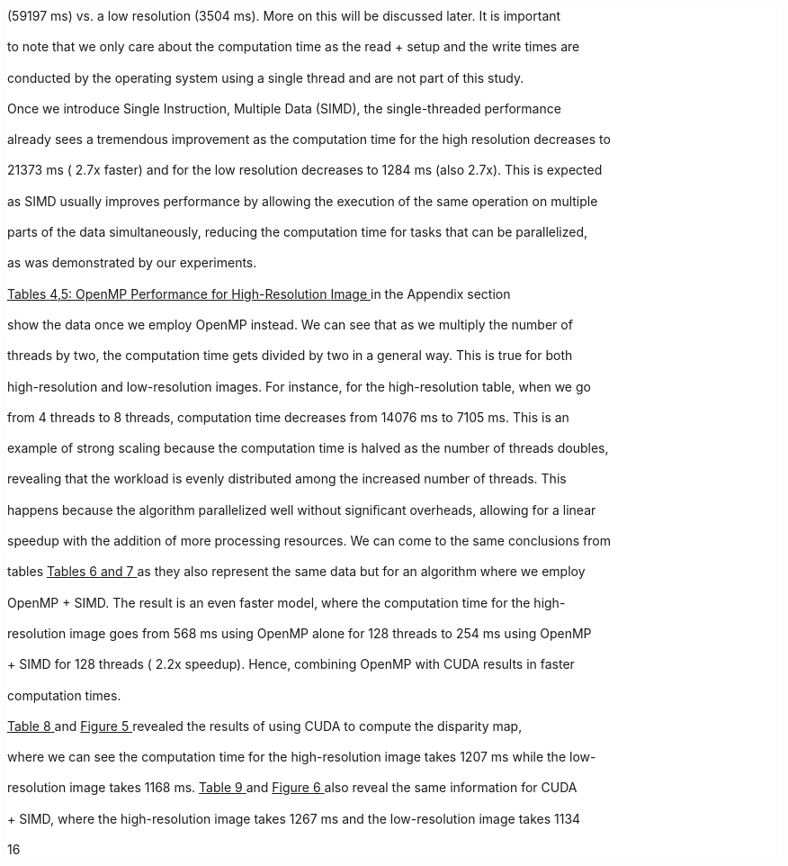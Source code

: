 (59197 ms) vs. a low resolution (3504 ms). More on this will be discussed later. It is important

to note that we only care about the computation time as the read + setup and the write times are

conducted by the operating system using a single thread and are not part of this study.

Once we introduce Single Instruction, Multiple Data (SIMD), the single-threaded performance

already sees a tremendous improvement as the computation time for the high resolution decreases to

21373 ms ( 2.7x faster) and for the low resolution decreases to 1284 ms (also 2.7x). This is expected

as SIMD usually improves performance by allowing the execution of the same operation on multiple

parts of the data simultaneously, reducing the computation time for tasks that can be parallelized,

as was demonstrated by our experiments.

[Tables](#br18)[ ](#br18)[4,5:](#br18)[ ](#br18)[OpenMP](#br18)[ ](#br18)[Performance](#br18)[ ](#br18)[for](#br18)[ ](#br18)[High-Resolution](#br18)[ ](#br18)[Image](#br18)[ ](#br18)in the Appendix section

show the data once we employ OpenMP instead. We can see that as we multiply the number of

threads by two, the computation time gets divided by two in a general way. This is true for both

high-resolution and low-resolution images. For instance, for the high-resolution table, when we go

from 4 threads to 8 threads, computation time decreases from 14076 ms to 7105 ms. This is an

example of strong scaling because the computation time is halved as the number of threads doubles,

revealing that the workload is evenly distributed among the increased number of threads. This

happens because the algorithm parallelized well without signiﬁcant overheads, allowing for a linear

speedup with the addition of more processing resources. We can come to the same conclusions from

tables [Tables](#br18)[ ](#br18)[6](#br18)[ ](#br18)[and](#br18)[ ](#br18)[7](#br18)[ ](#br18)as they also represent the same data but for an algorithm where we employ

OpenMP + SIMD. The result is an even faster model, where the computation time for the high-

resolution image goes from 568 ms using OpenMP alone for 128 threads to 254 ms using OpenMP

\+ SIMD for 128 threads ( 2.2x speedup). Hence, combining OpenMP with CUDA results in faster

computation times.

[Table](#br19)[ ](#br19)[8](#br19)[ ](#br19)and [Figure](#br11)[ ](#br11)[5](#br11)[ ](#br11)revealed the results of using CUDA to compute the disparity map,

where we can see the computation time for the high-resolution image takes 1207 ms while the low-

resolution image takes 1168 ms. [Table](#br19)[ ](#br19)[9](#br19)[ ](#br19)and [Figure](#br12)[ ](#br12)[6](#br12)[ ](#br12)also reveal the same information for CUDA

\+ SIMD, where the high-resolution image takes 1267 ms and the low-resolution image takes 1134

16



<a name="br17"></a> 

